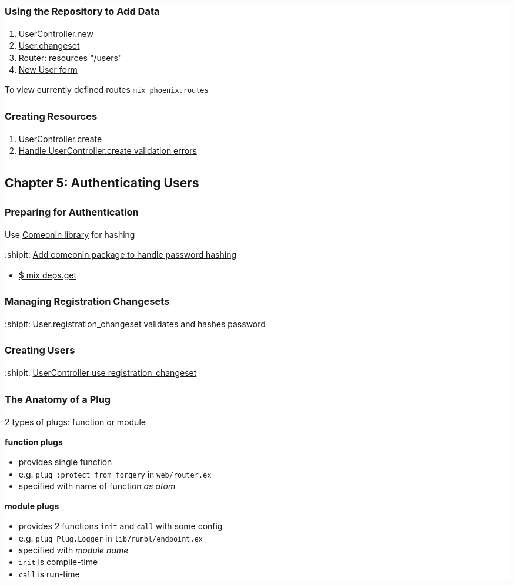 ### Using the Repository to Add Data

1.  [UserController.new](https://github.com/arafatm/Book-Programming-Phoenix/commit/5c7e1af)
2.  [User.changeset](https://github.com/arafatm/Book-Programming-Phoenix/commit/8659e94)
3.  [Router: resources "/users"](https://github.com/arafatm/Book-Programming-Phoenix/commit/9ea506f)
4.  [New User form](https://github.com/arafatm/Book-Programming-Phoenix/commit/f186b89)


To view currently defined routes `mix phoenix.routes`

### Creating Resources

1.  [UserController.create](https://github.com/arafatm/Book-Programming-Phoenix/commit/c528d4d)
2. [Handle UserController.create validation errors](https://github.com/arafatm/Book-Programming-Phoenix/commit/a953de1)

## Chapter 5: Authenticating Users

### Preparing for Authentication

Use [Comeonin library](https://github.com/riverrun/comeonin) for hashing

:shipit: [Add comeonin package to handle password hashing](https://github.com/arafatm/Book-Programming-Phoenix/commit/775faa9)
- [$ mix deps.get](https://github.com/arafatm/Book-Programming-Phoenix/commit/6f7b7fb)


### Managing Registration Changesets

:shipit: [User.registration_changeset validates and hashes password](https://github.com/arafatm/Book-Programming-Phoenix/commit/f845ddd)

### Creating Users

:shipit: [UserController use registration_changeset](https://github.com/arafatm/Book-Programming-Phoenix/commit/38f6e04)

### The Anatomy of a Plug

2 types of plugs: function or module

**function plugs**
- provides single function
- e.g. `plug :protect_from_forgery` in `web/router.ex`
- specified with name of function _as atom_

**module plugs**
- provides 2 functions `init` and `call` with some config
- e.g. `plug Plug.Logger` in `lib/rumbl/endpoint.ex`
- specified with _module name_
- `init` is compile-time
- `call` is run-time
